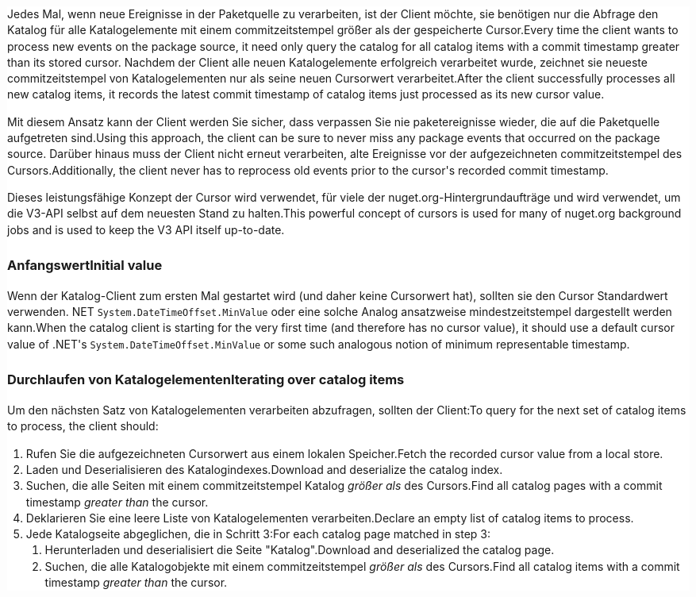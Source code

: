 <span data-ttu-id="7d31d-424">Jedes Mal, wenn neue Ereignisse in der Paketquelle zu verarbeiten, ist der Client möchte, sie benötigen nur die Abfrage den Katalog für alle Katalogelemente mit einem commitzeitstempel größer als der gespeicherte Cursor.</span><span class="sxs-lookup"><span data-stu-id="7d31d-424">Every time the client wants to process new events on the package source, it need only query the catalog for all catalog items with a commit timestamp greater than its stored cursor.</span></span> <span data-ttu-id="7d31d-425">Nachdem der Client alle neuen Katalogelemente erfolgreich verarbeitet wurde, zeichnet sie neueste commitzeitstempel von Katalogelementen nur als seine neuen Cursorwert verarbeitet.</span><span class="sxs-lookup"><span data-stu-id="7d31d-425">After the client successfully processes all new catalog items, it records the latest commit timestamp of catalog items just processed as its new cursor value.</span></span>

<span data-ttu-id="7d31d-426">Mit diesem Ansatz kann der Client werden Sie sicher, dass verpassen Sie nie paketereignisse wieder, die auf die Paketquelle aufgetreten sind.</span><span class="sxs-lookup"><span data-stu-id="7d31d-426">Using this approach, the client can be sure to never miss any package events that occurred on the package source.</span></span>
<span data-ttu-id="7d31d-427">Darüber hinaus muss der Client nicht erneut verarbeiten, alte Ereignisse vor der aufgezeichneten commitzeitstempel des Cursors.</span><span class="sxs-lookup"><span data-stu-id="7d31d-427">Additionally, the client never has to reprocess old events prior to the cursor's recorded commit timestamp.</span></span>

<span data-ttu-id="7d31d-428">Dieses leistungsfähige Konzept der Cursor wird verwendet, für viele der nuget.org-Hintergrundaufträge und wird verwendet, um die V3-API selbst auf dem neuesten Stand zu halten.</span><span class="sxs-lookup"><span data-stu-id="7d31d-428">This powerful concept of cursors is used for many of nuget.org background jobs and is used to keep the V3 API itself up-to-date.</span></span> 

### <a name="initial-value"></a><span data-ttu-id="7d31d-429">Anfangswert</span><span class="sxs-lookup"><span data-stu-id="7d31d-429">Initial value</span></span>

<span data-ttu-id="7d31d-430">Wenn der Katalog-Client zum ersten Mal gestartet wird (und daher keine Cursorwert hat), sollten sie den Cursor Standardwert verwenden. NET `System.DateTimeOffset.MinValue` oder eine solche Analog ansatzweise mindestzeitstempel dargestellt werden kann.</span><span class="sxs-lookup"><span data-stu-id="7d31d-430">When the catalog client is starting for the very first time (and therefore has no cursor value), it should use a default cursor value of .NET's `System.DateTimeOffset.MinValue` or some such analogous notion of minimum representable timestamp.</span></span>

### <a name="iterating-over-catalog-items"></a><span data-ttu-id="7d31d-431">Durchlaufen von Katalogelementen</span><span class="sxs-lookup"><span data-stu-id="7d31d-431">Iterating over catalog items</span></span>

<span data-ttu-id="7d31d-432">Um den nächsten Satz von Katalogelementen verarbeiten abzufragen, sollten der Client:</span><span class="sxs-lookup"><span data-stu-id="7d31d-432">To query for the next set of catalog items to process, the client should:</span></span>

1. <span data-ttu-id="7d31d-433">Rufen Sie die aufgezeichneten Cursorwert aus einem lokalen Speicher.</span><span class="sxs-lookup"><span data-stu-id="7d31d-433">Fetch the recorded cursor value from a local store.</span></span>
1. <span data-ttu-id="7d31d-434">Laden und Deserialisieren des Katalogindexes.</span><span class="sxs-lookup"><span data-stu-id="7d31d-434">Download and deserialize the catalog index.</span></span>
1. <span data-ttu-id="7d31d-435">Suchen, die alle Seiten mit einem commitzeitstempel Katalog *größer als* des Cursors.</span><span class="sxs-lookup"><span data-stu-id="7d31d-435">Find all catalog pages with a commit timestamp *greater than* the cursor.</span></span>
1. <span data-ttu-id="7d31d-436">Deklarieren Sie eine leere Liste von Katalogelementen verarbeiten.</span><span class="sxs-lookup"><span data-stu-id="7d31d-436">Declare an empty list of catalog items to process.</span></span>
1. <span data-ttu-id="7d31d-437">Jede Katalogseite abgeglichen, die in Schritt 3:</span><span class="sxs-lookup"><span data-stu-id="7d31d-437">For each catalog page matched in step 3:</span></span>
   1. <span data-ttu-id="7d31d-438">Herunterladen und deserialisiert die Seite "Katalog".</span><span class="sxs-lookup"><span data-stu-id="7d31d-438">Download and deserialized the catalog page.</span></span>
   1. <span data-ttu-id="7d31d-439">Suchen, die alle Katalogobjekte mit einem commitzeitstempel *größer als* des Cursors.</span><span class="sxs-lookup"><span data-stu-id="7d31d-439">Find all catalog items with a commit timestamp *greater than* the cursor.</span></span>